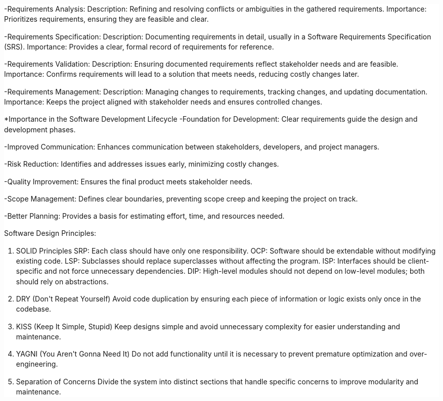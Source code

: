  -Requirements Analysis:
   Description: Refining and resolving conflicts or ambiguities in the gathered requirements.
   Importance: Prioritizes requirements, ensuring they are feasible and clear.

 -Requirements Specification:
   Description: Documenting requirements in detail, usually in a Software Requirements Specification (SRS).
   Importance: Provides a clear, formal record of requirements for reference.

 -Requirements Validation:
   Description: Ensuring documented requirements reflect stakeholder needs and are feasible.
   Importance: Confirms requirements will lead to a solution that meets needs, reducing costly changes later.

 -Requirements Management:
   Description: Managing changes to requirements, tracking changes, and updating documentation.
   Importance: Keeps the project aligned with stakeholder needs and ensures controlled changes.

*Importance in the Software Development Lifecycle
 -Foundation for Development:
   Clear requirements guide the design and development phases.

 -Improved Communication:
   Enhances communication between stakeholders, developers, and project managers.

 -Risk Reduction:
   Identifies and addresses issues early, minimizing costly changes.

 -Quality Improvement:
   Ensures the final product meets stakeholder needs.

 -Scope Management:
   Defines clear boundaries, preventing scope creep and keeping the project on track.

 -Better Planning:
   Provides a basis for estimating effort, time, and resources needed.

Software Design Principles:
1. SOLID Principles
SRP: Each class should have only one responsibility.
OCP: Software should be extendable without modifying existing code.
LSP: Subclasses should replace superclasses without affecting the program.
ISP: Interfaces should be client-specific and not force unnecessary dependencies.
DIP: High-level modules should not depend on low-level modules; both should rely on abstractions.

2. DRY (Don't Repeat Yourself)
Avoid code duplication by ensuring each piece of information or logic exists only once in the codebase.

3. KISS (Keep It Simple, Stupid)
Keep designs simple and avoid unnecessary complexity for easier understanding and maintenance.

4. YAGNI (You Aren't Gonna Need It)
Do not add functionality until it is necessary to prevent premature optimization and over-engineering.

5. Separation of Concerns
Divide the system into distinct sections that handle specific concerns to improve modularity and maintenance.
